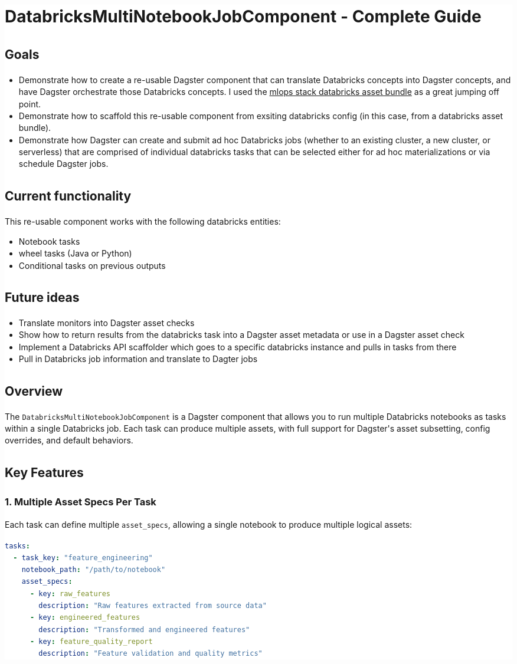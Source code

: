 # DatabricksMultiNotebookJobComponent - Complete Guide

## Goals

* Demonstrate how to create a re-usable Dagster component that can translate Databricks concepts into Dagster concepts, and have Dagster orchestrate those Databricks concepts. I used the [mlops stack databricks asset bundle](https://docs.databricks.com/aws/en/dev-tools/bundles/mlops-stacks) as a great jumping off point.
* Demonstrate how to scaffold this re-usable component from exsiting databricks config (in this case, from a databricks asset bundle).
* Demonstrate how Dagster can create and submit ad hoc Databricks jobs (whether to an existing cluster, a new cluster, or serverless) that are comprised of individual databricks tasks that can be selected either for ad hoc materializations or via schedule Dagster jobs.

## Current functionality

This re-usable component works with the following databricks entities:

* Notebook tasks
* wheel tasks (Java or Python)
* Conditional tasks on previous outputs

## Future ideas

* Translate monitors into Dagster asset checks
* Show how to return results from the databricks task into a Dagster asset metadata or use in a Dagster asset check
* Implement a Databricks API scaffolder which goes to a specific databricks instance and pulls in tasks from there
* Pull in Databricks job information and translate to Dagter jobs


## Overview

The `DatabricksMultiNotebookJobComponent` is a Dagster component that allows you to run multiple Databricks notebooks as tasks within a single Databricks job. Each task can produce multiple assets, with full support for Dagster's asset subsetting, config overrides, and default behaviors.

## Key Features

### 1. Multiple Asset Specs Per Task
Each task can define multiple `asset_specs`, allowing a single notebook to produce multiple logical assets:

```yaml
tasks:
  - task_key: "feature_engineering"
    notebook_path: "/path/to/notebook"
    asset_specs:
      - key: raw_features
        description: "Raw features extracted from source data"
      - key: engineered_features  
        description: "Transformed and engineered features"
      - key: feature_quality_report
        description: "Feature validation and quality metrics"
```
